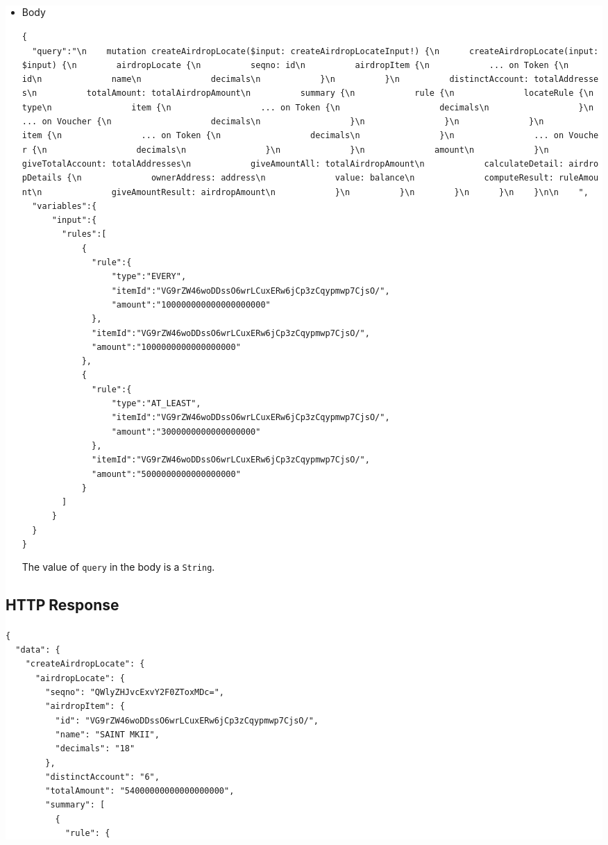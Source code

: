 - Body
  ``` 
  {  
    "query":"\n    mutation createAirdropLocate($input: createAirdropLocateInput!) {\n      createAirdropLocate(input: $input) {\n        airdropLocate {\n          seqno: id\n          airdropItem {\n            ... on Token {\n              id\n              name\n              decimals\n            }\n          }\n          distinctAccount: totalAddresses\n          totalAmount: totalAirdropAmount\n          summary {\n            rule {\n              locateRule {\n                type\n                item {\n                  ... on Token {\n                    decimals\n                  }\n                  ... on Voucher {\n                    decimals\n                  }\n                }\n              }\n              item {\n                ... on Token {\n                  decimals\n                }\n                ... on Voucher {\n                  decimals\n                }\n              }\n              amount\n            }\n            giveTotalAccount: totalAddresses\n            giveAmountAll: totalAirdropAmount\n            calculateDetail: airdropDetails {\n              ownerAddress: address\n              value: balance\n              computeResult: ruleAmount\n              giveAmountResult: airdropAmount\n            }\n          }\n        }\n      }\n    }\n\n    ",
    "variables":{  
        "input":{  
          "rules":[  
              {  
                "rule":{  
                    "type":"EVERY",
                    "itemId":"VG9rZW46woDDssO6wrLCuxERw6jCp3zCqypmwp7CjsO/",
                    "amount":"100000000000000000000"
                },
                "itemId":"VG9rZW46woDDssO6wrLCuxERw6jCp3zCqypmwp7CjsO/",
                "amount":"1000000000000000000"
              },
              {  
                "rule":{  
                    "type":"AT_LEAST",
                    "itemId":"VG9rZW46woDDssO6wrLCuxERw6jCp3zCqypmwp7CjsO/",
                    "amount":"3000000000000000000"
                },
                "itemId":"VG9rZW46woDDssO6wrLCuxERw6jCp3zCqypmwp7CjsO/",
                "amount":"5000000000000000000"
              }
          ]
        }
    }
  }
  ```

  The value of `query` in the body is a `String`.
  

## HTTP Response
```
{
  "data": {
    "createAirdropLocate": {
      "airdropLocate": {
        "seqno": "QWlyZHJvcExvY2F0ZToxMDc=",
        "airdropItem": {
          "id": "VG9rZW46woDDssO6wrLCuxERw6jCp3zCqypmwp7CjsO/",
          "name": "SAINT MKII",
          "decimals": "18"
        },
        "distinctAccount": "6",
        "totalAmount": "54000000000000000000",
        "summary": [
          {
            "rule": {
```